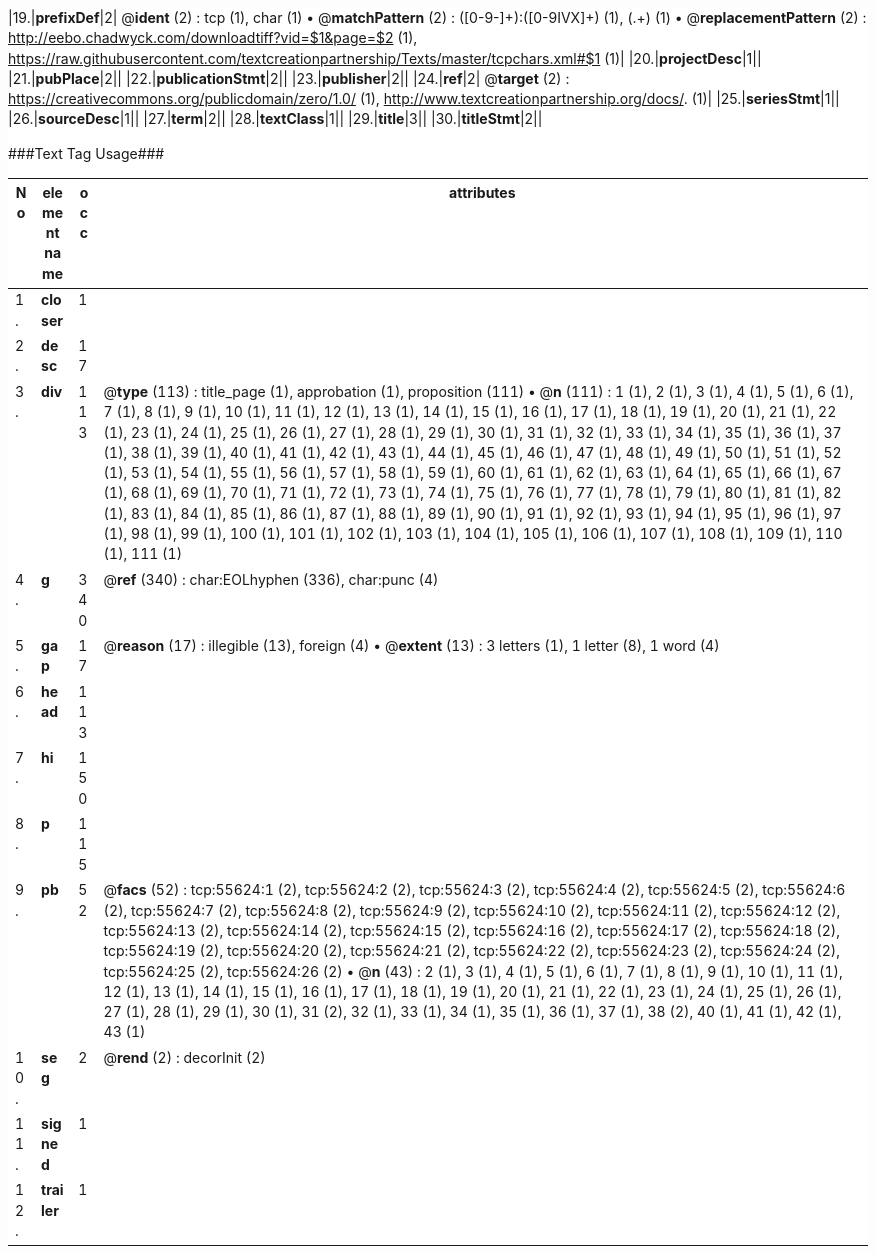 |19.|__prefixDef__|2| @__ident__ (2) : tcp (1), char (1)  •  @__matchPattern__ (2) : ([0-9\-]+):([0-9IVX]+) (1), (.+) (1)  •  @__replacementPattern__ (2) : http://eebo.chadwyck.com/downloadtiff?vid=$1&page=$2 (1), https://raw.githubusercontent.com/textcreationpartnership/Texts/master/tcpchars.xml#$1 (1)|
|20.|__projectDesc__|1||
|21.|__pubPlace__|2||
|22.|__publicationStmt__|2||
|23.|__publisher__|2||
|24.|__ref__|2| @__target__ (2) : https://creativecommons.org/publicdomain/zero/1.0/ (1), http://www.textcreationpartnership.org/docs/. (1)|
|25.|__seriesStmt__|1||
|26.|__sourceDesc__|1||
|27.|__term__|2||
|28.|__textClass__|1||
|29.|__title__|3||
|30.|__titleStmt__|2||


###Text Tag Usage###

|No|element name|occ|attributes|
|---|---|---|---|
|1.|__closer__|1||
|2.|__desc__|17||
|3.|__div__|113| @__type__ (113) : title_page (1), approbation (1), proposition (111)  •  @__n__ (111) : 1 (1), 2 (1), 3 (1), 4 (1), 5 (1), 6 (1), 7 (1), 8 (1), 9 (1), 10 (1), 11 (1), 12 (1), 13 (1), 14 (1), 15 (1), 16 (1), 17 (1), 18 (1), 19 (1), 20 (1), 21 (1), 22 (1), 23 (1), 24 (1), 25 (1), 26 (1), 27 (1), 28 (1), 29 (1), 30 (1), 31 (1), 32 (1), 33 (1), 34 (1), 35 (1), 36 (1), 37 (1), 38 (1), 39 (1), 40 (1), 41 (1), 42 (1), 43 (1), 44 (1), 45 (1), 46 (1), 47 (1), 48 (1), 49 (1), 50 (1), 51 (1), 52 (1), 53 (1), 54 (1), 55 (1), 56 (1), 57 (1), 58 (1), 59 (1), 60 (1), 61 (1), 62 (1), 63 (1), 64 (1), 65 (1), 66 (1), 67 (1), 68 (1), 69 (1), 70 (1), 71 (1), 72 (1), 73 (1), 74 (1), 75 (1), 76 (1), 77 (1), 78 (1), 79 (1), 80 (1), 81 (1), 82 (1), 83 (1), 84 (1), 85 (1), 86 (1), 87 (1), 88 (1), 89 (1), 90 (1), 91 (1), 92 (1), 93 (1), 94 (1), 95 (1), 96 (1), 97 (1), 98 (1), 99 (1), 100 (1), 101 (1), 102 (1), 103 (1), 104 (1), 105 (1), 106 (1), 107 (1), 108 (1), 109 (1), 110 (1), 111 (1)|
|4.|__g__|340| @__ref__ (340) : char:EOLhyphen (336), char:punc (4)|
|5.|__gap__|17| @__reason__ (17) : illegible (13), foreign (4)  •  @__extent__ (13) : 3 letters (1), 1 letter (8), 1 word (4)|
|6.|__head__|113||
|7.|__hi__|150||
|8.|__p__|115||
|9.|__pb__|52| @__facs__ (52) : tcp:55624:1 (2), tcp:55624:2 (2), tcp:55624:3 (2), tcp:55624:4 (2), tcp:55624:5 (2), tcp:55624:6 (2), tcp:55624:7 (2), tcp:55624:8 (2), tcp:55624:9 (2), tcp:55624:10 (2), tcp:55624:11 (2), tcp:55624:12 (2), tcp:55624:13 (2), tcp:55624:14 (2), tcp:55624:15 (2), tcp:55624:16 (2), tcp:55624:17 (2), tcp:55624:18 (2), tcp:55624:19 (2), tcp:55624:20 (2), tcp:55624:21 (2), tcp:55624:22 (2), tcp:55624:23 (2), tcp:55624:24 (2), tcp:55624:25 (2), tcp:55624:26 (2)  •  @__n__ (43) : 2 (1), 3 (1), 4 (1), 5 (1), 6 (1), 7 (1), 8 (1), 9 (1), 10 (1), 11 (1), 12 (1), 13 (1), 14 (1), 15 (1), 16 (1), 17 (1), 18 (1), 19 (1), 20 (1), 21 (1), 22 (1), 23 (1), 24 (1), 25 (1), 26 (1), 27 (1), 28 (1), 29 (1), 30 (1), 31 (2), 32 (1), 33 (1), 34 (1), 35 (1), 36 (1), 37 (1), 38 (2), 40 (1), 41 (1), 42 (1), 43 (1)|
|10.|__seg__|2| @__rend__ (2) : decorInit (2)|
|11.|__signed__|1||
|12.|__trailer__|1||
